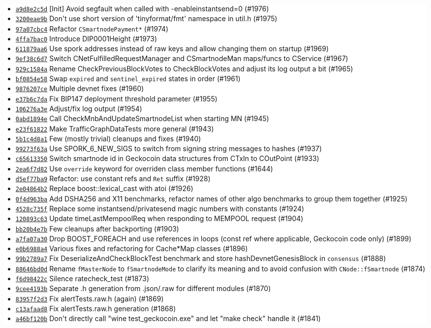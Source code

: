 - [`a9d8e2c5d`](https://github.com/geckocoin/geckocoin/commit/a9d8e2c5d) [Init] Avoid segfault when called with -enableinstantsend=0 (#1976)
- [`3200eae9b`](https://github.com/geckocoin/geckocoin/commit/3200eae9b) Don't use short version of 'tinyformat/fmt' namespace in util.h (#1975)
- [`97a07cbc4`](https://github.com/geckocoin/geckocoin/commit/97a07cbc4) Refactor `CSmartnodePayment*` (#1974)
- [`4ffa7bac0`](https://github.com/geckocoin/geckocoin/commit/4ffa7bac0) Introduce DIP0001Height (#1973)
- [`611879aa6`](https://github.com/geckocoin/geckocoin/commit/611879aa6) Use spork addresses instead of raw keys and allow changing them on startup (#1969)
- [`9ef38c6d7`](https://github.com/geckocoin/geckocoin/commit/9ef38c6d7) Switch CNetFulfilledRequestManager and CSmartnodeMan maps/funcs to CService (#1967)
- [`929c1584a`](https://github.com/geckocoin/geckocoin/commit/929c1584a) Rename CheckPreviousBlockVotes to CheckBlockVotes and adjust its log output a bit (#1965)
- [`bf0854e58`](https://github.com/geckocoin/geckocoin/commit/bf0854e58) Swap `expired` and `sentinel_expired` states in order (#1961)
- [`9876207ce`](https://github.com/geckocoin/geckocoin/commit/9876207ce) Multiple devnet fixes (#1960)
- [`e37b6c7da`](https://github.com/geckocoin/geckocoin/commit/e37b6c7da) Fix BIP147 deployment threshold parameter (#1955)
- [`106276a3e`](https://github.com/geckocoin/geckocoin/commit/106276a3e) Adjust/fix log output (#1954)
- [`0abd1894e`](https://github.com/geckocoin/geckocoin/commit/0abd1894e) Call CheckMnbAndUpdateSmartnodeList when starting MN (#1945)
- [`e23f61822`](https://github.com/geckocoin/geckocoin/commit/e23f61822) Make TrafficGraphDataTests more general (#1943)
- [`5b1c4d8a1`](https://github.com/geckocoin/geckocoin/commit/5b1c4d8a1) Few (mostly trivial) cleanups and fixes (#1940)
- [`99273f63a`](https://github.com/geckocoin/geckocoin/commit/99273f63a) Use SPORK_6_NEW_SIGS to switch from signing string messages to hashes (#1937)
- [`c65613350`](https://github.com/geckocoin/geckocoin/commit/c65613350) Switch smartnode id in Geckocoin data structures from CTxIn to COutPoint (#1933)
- [`2ea6f7d82`](https://github.com/geckocoin/geckocoin/commit/2ea6f7d82) Use `override` keyword for overriden class member functions (#1644)
- [`d5ef77ba9`](https://github.com/geckocoin/geckocoin/commit/d5ef77ba9) Refactor: use constant refs and `Ret` suffix (#1928)
- [`2e04864b2`](https://github.com/geckocoin/geckocoin/commit/2e04864b2) Replace boost::lexical_cast<int> with atoi (#1926)
- [`0f4d963ba`](https://github.com/geckocoin/geckocoin/commit/0f4d963ba) Add DSHA256 and X11 benchmarks, refactor names of other algo benchmarks to group them together (#1925)
- [`4528c735f`](https://github.com/geckocoin/geckocoin/commit/4528c735f) Replace some instantsend/privatesend magic numbers with constants (#1924)
- [`120893c63`](https://github.com/geckocoin/geckocoin/commit/120893c63) Update timeLastMempoolReq when responding to MEMPOOL request (#1904)
- [`bb20b4e7b`](https://github.com/geckocoin/geckocoin/commit/bb20b4e7b) Few cleanups after backporting (#1903)
- [`a7fa07a30`](https://github.com/geckocoin/geckocoin/commit/a7fa07a30) Drop BOOST_FOREACH and use references in loops (const ref where applicable, Geckocoin code only) (#1899)
- [`e0b6988a4`](https://github.com/geckocoin/geckocoin/commit/e0b6988a4) Various fixes and refactoring for Cache*Map classes (#1896)
- [`99b2789a7`](https://github.com/geckocoin/geckocoin/commit/99b2789a7) Fix DeserializeAndCheckBlockTest benchmark and store hashDevnetGenesisBlock in `consensus` (#1888)
- [`88646bd0d`](https://github.com/geckocoin/geckocoin/commit/88646bd0d) Rename `fMasterNode` to `fSmartnodeMode` to clarify its meaning and to avoid confusion with `CNode::fSmartnode` (#1874)
- [`f6d98422c`](https://github.com/geckocoin/geckocoin/commit/f6d98422c) Silence ratecheck_test (#1873)
- [`9cee4193b`](https://github.com/geckocoin/geckocoin/commit/9cee4193b) Separate .h generation from .json/.raw for different modules (#1870)
- [`83957f2d3`](https://github.com/geckocoin/geckocoin/commit/83957f2d3) Fix alertTests.raw.h (again) (#1869)
- [`c13afaad8`](https://github.com/geckocoin/geckocoin/commit/c13afaad8) Fix alertTests.raw.h generation (#1868)
- [`a46bf120b`](https://github.com/geckocoin/geckocoin/commit/a46bf120b) Don't directly call "wine test_geckocoin.exe" and let "make check" handle it (#1841)